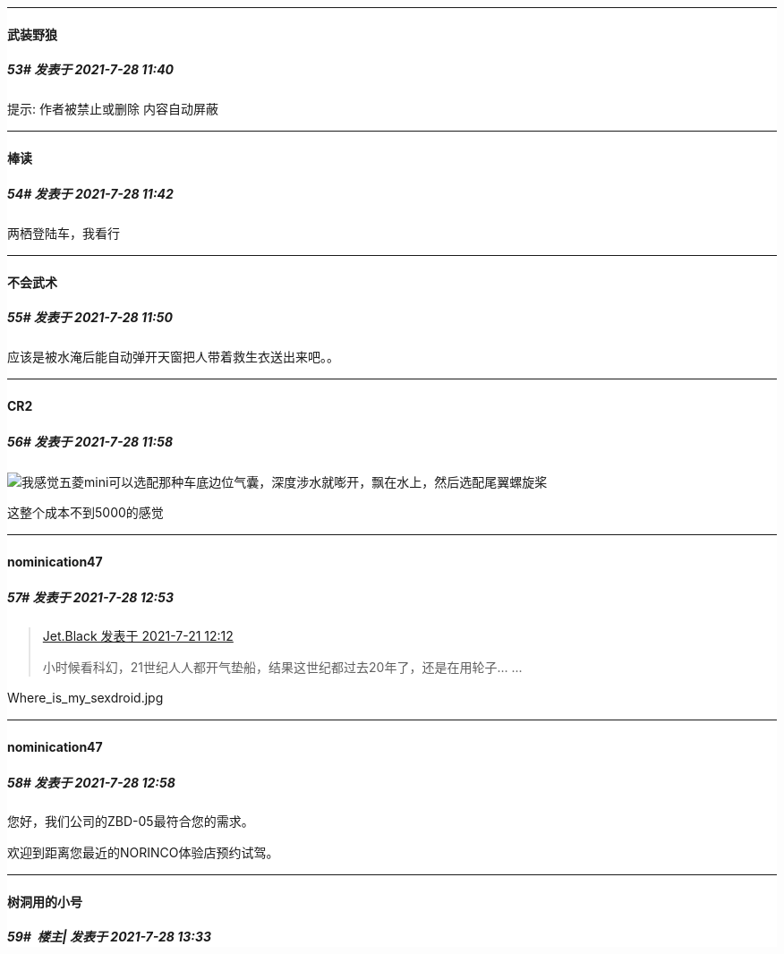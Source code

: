 *****

####  武装野狼  
##### 53#       发表于 2021-7-28 11:40

提示: 作者被禁止或删除 内容自动屏蔽

*****

####  棒读  
##### 54#       发表于 2021-7-28 11:42

两栖登陆车，我看行

*****

####  不会武术  
##### 55#       发表于 2021-7-28 11:50

应该是被水淹后能自动弹开天窗把人带着救生衣送出来吧。。

*****

####  CR2  
##### 56#       发表于 2021-7-28 11:58

<img src="https://static.saraba1st.com/image/smiley/face2017/002.png" referrerpolicy="no-referrer">我感觉五菱mini可以选配那种车底边位气囊，深度涉水就嘭开，飘在水上，然后选配尾翼螺旋桨

这整个成本不到5000的感觉

*****

####  nominication47  
##### 57#       发表于 2021-7-28 12:53

<blockquote><a href="httphttps://bbs.saraba1st.com/2b/forum.php?mod=redirect&amp;goto=findpost&amp;pid=52043474&amp;ptid=2016556" target="_blank">Jet.Black 发表于 2021-7-21 12:12</a>

小时候看科幻，21世纪人人都开气垫船，结果这世纪都过去20年了，还是在用轮子… ...</blockquote>
Where_is_my_sexdroid.jpg

*****

####  nominication47  
##### 58#       发表于 2021-7-28 12:58

您好，我们公司的ZBD-05最符合您的需求。

欢迎到距离您最近的NORINCO体验店预约试驾。

*****

####  树洞用的小号  
##### 59#         楼主| 发表于 2021-7-28 13:33
